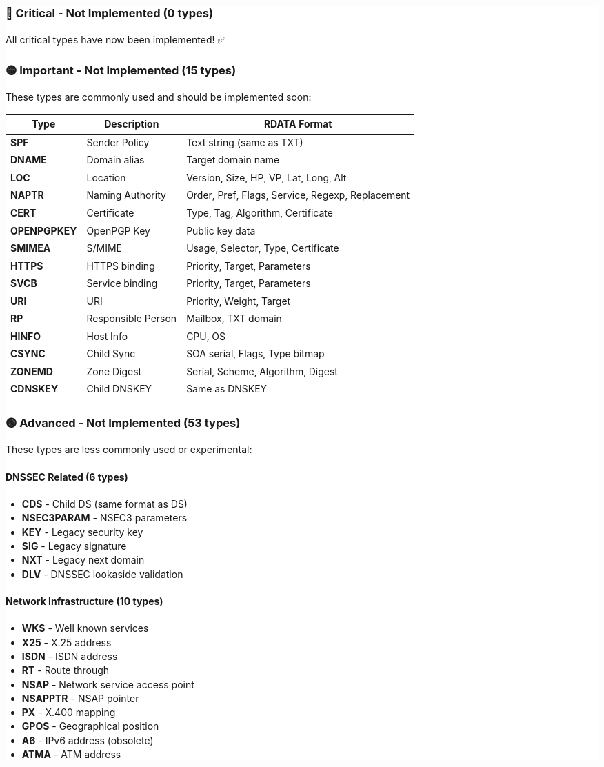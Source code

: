 ### 🔴 Critical - Not Implemented (0 types)

All critical types have now been implemented! ✅

### 🟡 Important - Not Implemented (15 types)

These types are commonly used and should be implemented soon:

| Type | Description | RDATA Format |
|------|-------------|--------------|
| **SPF** | Sender Policy | Text string (same as TXT) |
| **DNAME** | Domain alias | Target domain name |
| **LOC** | Location | Version, Size, HP, VP, Lat, Long, Alt |
| **NAPTR** | Naming Authority | Order, Pref, Flags, Service, Regexp, Replacement |
| **CERT** | Certificate | Type, Tag, Algorithm, Certificate |
| **OPENPGPKEY** | OpenPGP Key | Public key data |
| **SMIMEA** | S/MIME | Usage, Selector, Type, Certificate |
| **HTTPS** | HTTPS binding | Priority, Target, Parameters |
| **SVCB** | Service binding | Priority, Target, Parameters |
| **URI** | URI | Priority, Weight, Target |
| **RP** | Responsible Person | Mailbox, TXT domain |
| **HINFO** | Host Info | CPU, OS |
| **CSYNC** | Child Sync | SOA serial, Flags, Type bitmap |
| **ZONEMD** | Zone Digest | Serial, Scheme, Algorithm, Digest |
| **CDNSKEY** | Child DNSKEY | Same as DNSKEY |

### 🟢 Advanced - Not Implemented (53 types)

These types are less commonly used or experimental:

#### DNSSEC Related (6 types)
- **CDS** - Child DS (same format as DS)
- **NSEC3PARAM** - NSEC3 parameters
- **KEY** - Legacy security key
- **SIG** - Legacy signature
- **NXT** - Legacy next domain
- **DLV** - DNSSEC lookaside validation

#### Network Infrastructure (10 types)
- **WKS** - Well known services
- **X25** - X.25 address
- **ISDN** - ISDN address
- **RT** - Route through
- **NSAP** - Network service access point
- **NSAPPTR** - NSAP pointer
- **PX** - X.400 mapping
- **GPOS** - Geographical position
- **A6** - IPv6 address (obsolete)
- **ATMA** - ATM address
